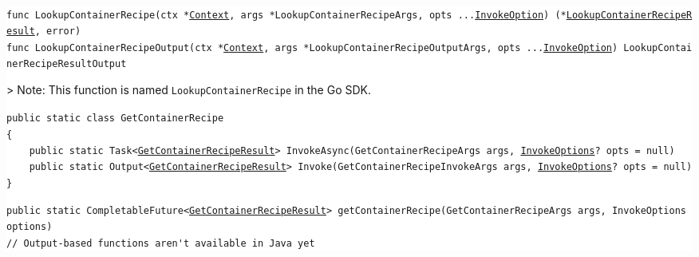
<div>
<pulumi-choosable type="language" values="go">
<div class="highlight"><pre class="chroma"><code class="language-go" data-lang="go"
><span class="k">func </span>LookupContainerRecipe<span class="p">(</span><span class="nx">ctx</span><span class="p"> *</span><span class="nx"><a href="https://pkg.go.dev/github.com/pulumi/pulumi/sdk/v3/go/pulumi?tab=doc#Context">Context</a></span><span class="p">,</span> <span class="nx">args</span><span class="p"> *</span><span class="nx">LookupContainerRecipeArgs</span><span class="p">,</span> <span class="nx">opts</span><span class="p"> ...</span><span class="nx"><a href="https://pkg.go.dev/github.com/pulumi/pulumi/sdk/v3/go/pulumi?tab=doc#InvokeOption">InvokeOption</a></span><span class="p">) (*<span class="nx"><a href="#result">LookupContainerRecipeResult</a></span>, error)</span
><span class="k">
func </span>LookupContainerRecipeOutput<span class="p">(</span><span class="nx">ctx</span><span class="p"> *</span><span class="nx"><a href="https://pkg.go.dev/github.com/pulumi/pulumi/sdk/v3/go/pulumi?tab=doc#Context">Context</a></span><span class="p">,</span> <span class="nx">args</span><span class="p"> *</span><span class="nx">LookupContainerRecipeOutputArgs</span><span class="p">,</span> <span class="nx">opts</span><span class="p"> ...</span><span class="nx"><a href="https://pkg.go.dev/github.com/pulumi/pulumi/sdk/v3/go/pulumi?tab=doc#InvokeOption">InvokeOption</a></span><span class="p">) LookupContainerRecipeResultOutput</span
></code></pre></div>

&gt; Note: This function is named `LookupContainerRecipe` in the Go SDK.

</pulumi-choosable>
</div>


<div>
<pulumi-choosable type="language" values="csharp">
<div class="highlight"><pre class="chroma"><code class="language-csharp" data-lang="csharp"><span class="k">public static class </span><span class="nx">GetContainerRecipe </span><span class="p">
{</span><span class="k">
    public static </span>Task&lt;<span class="nx"><a href="#result">GetContainerRecipeResult</a></span>> <span class="p">InvokeAsync(</span><span class="nx">GetContainerRecipeArgs</span><span class="p"> </span><span class="nx">args<span class="p">,</span> <span class="nx"><a href="/docs/reference/pkg/dotnet/Pulumi/Pulumi.InvokeOptions.html">InvokeOptions</a></span><span class="p">? </span><span class="nx">opts = null<span class="p">)</span><span class="k">
    public static </span>Output&lt;<span class="nx"><a href="#result">GetContainerRecipeResult</a></span>> <span class="p">Invoke(</span><span class="nx">GetContainerRecipeInvokeArgs</span><span class="p"> </span><span class="nx">args<span class="p">,</span> <span class="nx"><a href="/docs/reference/pkg/dotnet/Pulumi/Pulumi.InvokeOptions.html">InvokeOptions</a></span><span class="p">? </span><span class="nx">opts = null<span class="p">)</span><span class="p">
}</span></code></pre></div>
</pulumi-choosable>
</div>


<div>
<pulumi-choosable type="language" values="java">
<div class="highlight"><pre class="chroma"><code class="language-java" data-lang="java"><span class="k">public static CompletableFuture&lt;<span class="nx"><a href="#result">GetContainerRecipeResult</a></span>> </span>getContainerRecipe<span class="p">(</span><span class="nx">GetContainerRecipeArgs</span><span class="p"> </span><span class="nx">args<span class="p">,</span> <span class="nx">InvokeOptions</span><span class="p"> </span><span class="nx">options<span class="p">)</span>
<span class="c">// Output-based functions aren't available in Java yet</span>
</code></pre></div>
</pulumi-choosable>
</div>
